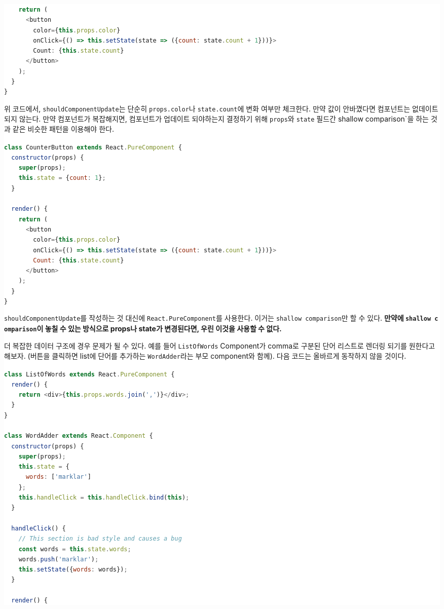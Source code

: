 ```javascript
    return (
      <button
        color={this.props.color}
        onClick={() => this.setState(state => ({count: state.count + 1}))}>
        Count: {this.state.count}
      </button>
    );
  }
}
```

위 코드에서, `shouldComponentUpdate`는 단순히 `props.color`나 `state.count`에 변화 여부만 체크한다. 만약 값이 안바꼈다면 컴포넌트는 없데이트 되지 않는다. 만약 컴포넌트가 복잡해지면, 컴포넌트가 업데이트 되야하는지 결정하기 위해 `props`와 `state` 필드간 shallow comparison`을 하는 것과 같은 비슷한 패턴을 이용해야 한다.

```javascript
class CounterButton extends React.PureComponent {
  constructor(props) {
    super(props);
    this.state = {count: 1};
  }

  render() {
    return (
      <button
        color={this.props.color}
        onClick={() => this.setState(state => ({count: state.count + 1}))}>
        Count: {this.state.count}
      </button>
    );
  }
}
```

`shouldComponentUpdate`를 작성하는 것 대신에 `React.PureComponent`를 사용한다.
이거는 `shallow comparison`만 할 수 있다. **만약에 `shallow comparison`이 놓칠 수 있는 방식으로 props나 state가 변경된다면, 우린 이것을 사용할 수 없다.**

더 복잡한 데이터 구조에 경우 문제가 될 수 있다. 예를 들어 `ListOfWords` Component가 comma로 구분된 단어 리스트로 렌더링 되기를 원한다고 해보자. (버튼을 클릭하면 list에 단어를 추가하는 `WordAdder`라는 부모 component와 함께). 다음 코드는 올바르게 동작하지 않을 것이다.


```javascript
class ListOfWords extends React.PureComponent {
  render() {
    return <div>{this.props.words.join(',')}</div>;
  }
}

class WordAdder extends React.Component {
  constructor(props) {
    super(props);
    this.state = {
      words: ['marklar']
    };
    this.handleClick = this.handleClick.bind(this);
  }

  handleClick() {
    // This section is bad style and causes a bug
    const words = this.state.words;
    words.push('marklar');
    this.setState({words: words});
  }

  render() {
```